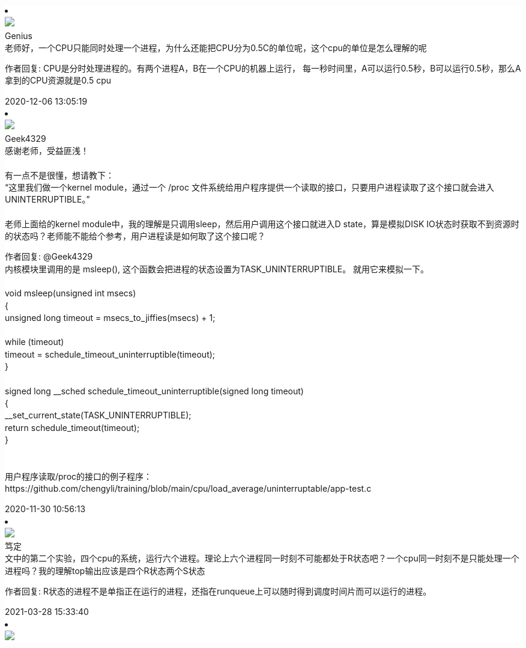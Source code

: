 </li>
<li>
<div class="_2sjJGcOH_0"><img src="https://static001.geekbang.org/account/avatar/00/0f/e7/40/e592d386.jpg"
  class="_3FLYR4bF_0">
<div class="_36ChpWj4_0">
  <div class="_2zFoi7sd_0"><span>Genius</span>
  </div>
  <div class="_2_QraFYR_0">老师好，一个CPU只能同时处理一个进程，为什么还能把CPU分为0.5C的单位呢，这个cpu的单位是怎么理解的呢</div>
  <div class="_10o3OAxT_0">
    <p class="_3KxQPN3V_0">作者回复: CPU是分时处理进程的。有两个进程A，B在一个CPU的机器上运行， 每一秒时间里，A可以运行0.5秒，B可以运行0.5秒，那么A拿到的CPU资源就是0.5 cpu</p>
  </div>
  <div class="_3klNVc4Z_0">
    <div class="_3Hkula0k_0">2020-12-06 13:05:19</div>
  </div>
</div>
</div>
</li>
<li>
<div class="_2sjJGcOH_0"><img src="https://static001.geekbang.org/account/avatar/00/1e/f5/97/9a7ee7b3.jpg"
  class="_3FLYR4bF_0">
<div class="_36ChpWj4_0">
  <div class="_2zFoi7sd_0"><span>Geek4329</span>
  </div>
  <div class="_2_QraFYR_0">感谢老师，受益匪浅！<br><br>有一点不是很懂，想请教下：<br>“这里我们做一个kernel module，通过一个 &#47;proc 文件系统给用户程序提供一个读取的接口，只要用户进程读取了这个接口就会进入 UNINTERRUPTIBLE。”<br><br>老师上面给的kernel module中，我的理解是只调用sleep，然后用户调用这个接口就进入D state，算是模拟DISK IO状态时获取不到资源时的状态吗？老师能不能给个参考，用户进程读是如何取了这个接口呢？</div>
  <div class="_10o3OAxT_0">
    <p class="_3KxQPN3V_0">作者回复: @Geek4329<br>内核模块里调用的是 msleep(), 这个函数会把进程的状态设置为TASK_UNINTERRUPTIBLE。 就用它来模拟一下。<br><br>void msleep(unsigned int msecs)<br>{<br>        unsigned long timeout = msecs_to_jiffies(msecs) + 1;<br><br>        while (timeout)<br>                timeout = schedule_timeout_uninterruptible(timeout);<br>}<br><br>signed long __sched schedule_timeout_uninterruptible(signed long timeout)<br>{<br>        __set_current_state(TASK_UNINTERRUPTIBLE);<br>        return schedule_timeout(timeout);<br>}<br><br><br>用户程序读取&#47;proc的接口的例子程序：<br>https:&#47;&#47;github.com&#47;chengyli&#47;training&#47;blob&#47;main&#47;cpu&#47;load_average&#47;uninterruptable&#47;app-test.c</p>
  </div>
  <div class="_3klNVc4Z_0">
    <div class="_3Hkula0k_0">2020-11-30 10:56:13</div>
  </div>
</div>
</div>
</li>
<li>
<div class="_2sjJGcOH_0"><img src="https://static001.geekbang.org/account/avatar/00/14/15/4d/bbfda6b7.jpg"
  class="_3FLYR4bF_0">
<div class="_36ChpWj4_0">
  <div class="_2zFoi7sd_0"><span>笃定</span>
  </div>
  <div class="_2_QraFYR_0">文中的第二个实验，四个cpu的系统，运行六个进程。理论上六个进程同一时刻不可能都处于R状态吧？一个cpu同一时刻不是只能处理一个进程吗？我的理解top输出应该是四个R状态两个S状态</div>
  <div class="_10o3OAxT_0">
    <p class="_3KxQPN3V_0">作者回复: R状态的进程不是单指正在运行的进程，还指在runqueue上可以随时得到调度时间片而可以运行的进程。</p>
  </div>
  <div class="_3klNVc4Z_0">
    <div class="_3Hkula0k_0">2021-03-28 15:33:40</div>
  </div>
</div>
</div>
</li>
<li>
<div class="_2sjJGcOH_0"><img src="https://static001.geekbang.org/account/avatar/00/12/b4/f6/e39d5af1.jpg"